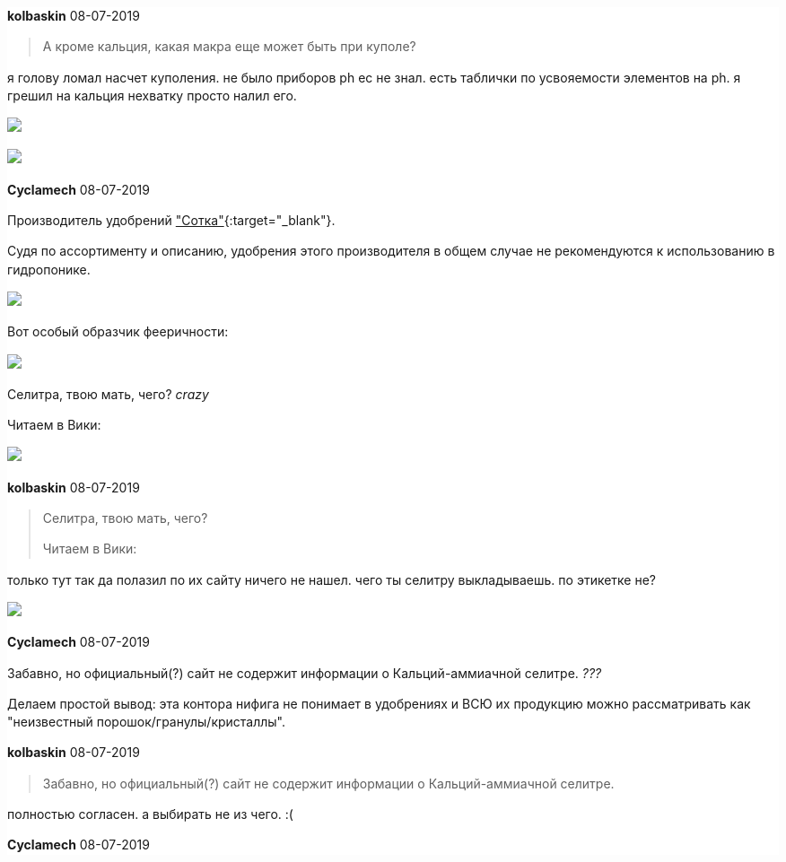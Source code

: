 
**kolbaskin** 08-07-2019

> А кроме кальция, какая макра еще может быть при куполе? 

я голову ломал насчет куполения. не было приборов ph ec не знал. есть таблички по усвояемости элементов на ph. я грешил на кальция нехватку просто налил его.

![](https://i.postimg.cc/qhj48Hdh/image.jpg)

![](https://i.postimg.cc/nMrt65J2/def-el1.png)


**Cyclamech** 08-07-2019

Производитель удобрений ["Сотка"](https://www.sotka.me/){:target="_blank"}.

Судя по ассортименту и описанию, удобрения этого производителя в общем случае не рекомендуются к использованию в гидропонике.

![](https://i.postimg.cc/DmsSJcBs/475.png)

Вот особый образчик фееричности:

![](https://i.postimg.cc/QFLGBpYB/476.png)

Селитра, твою мать, чего? *crazy*

Читаем в Вики:

![](https://i.postimg.cc/xkvzryhL/477.png)


**kolbaskin** 08-07-2019

> Селитра, твою мать, чего? 
> 
> Читаем в Вики:

только тут так да полазил по их сайту ничего не нашел. чего ты селитру выкладываешь. по этикетке не?

![](https://i.postimg.cc/dkWWYwC9/555888.jpg)


**Cyclamech** 08-07-2019

Забавно, но официальный(?) сайт не содержит информации о Кальций-аммиачной селитре. *???*

Делаем простой вывод: эта контора нифига не понимает в удобрениях и ВСЮ их продукцию можно рассматривать как "неизвестный порошок/гранулы/кристаллы".


**kolbaskin** 08-07-2019

> Забавно, но официальный(?) сайт не содержит информации о Кальций-аммиачной селитре.

полностью согласен. а выбирать не из чего. :(


**Cyclamech** 08-07-2019

